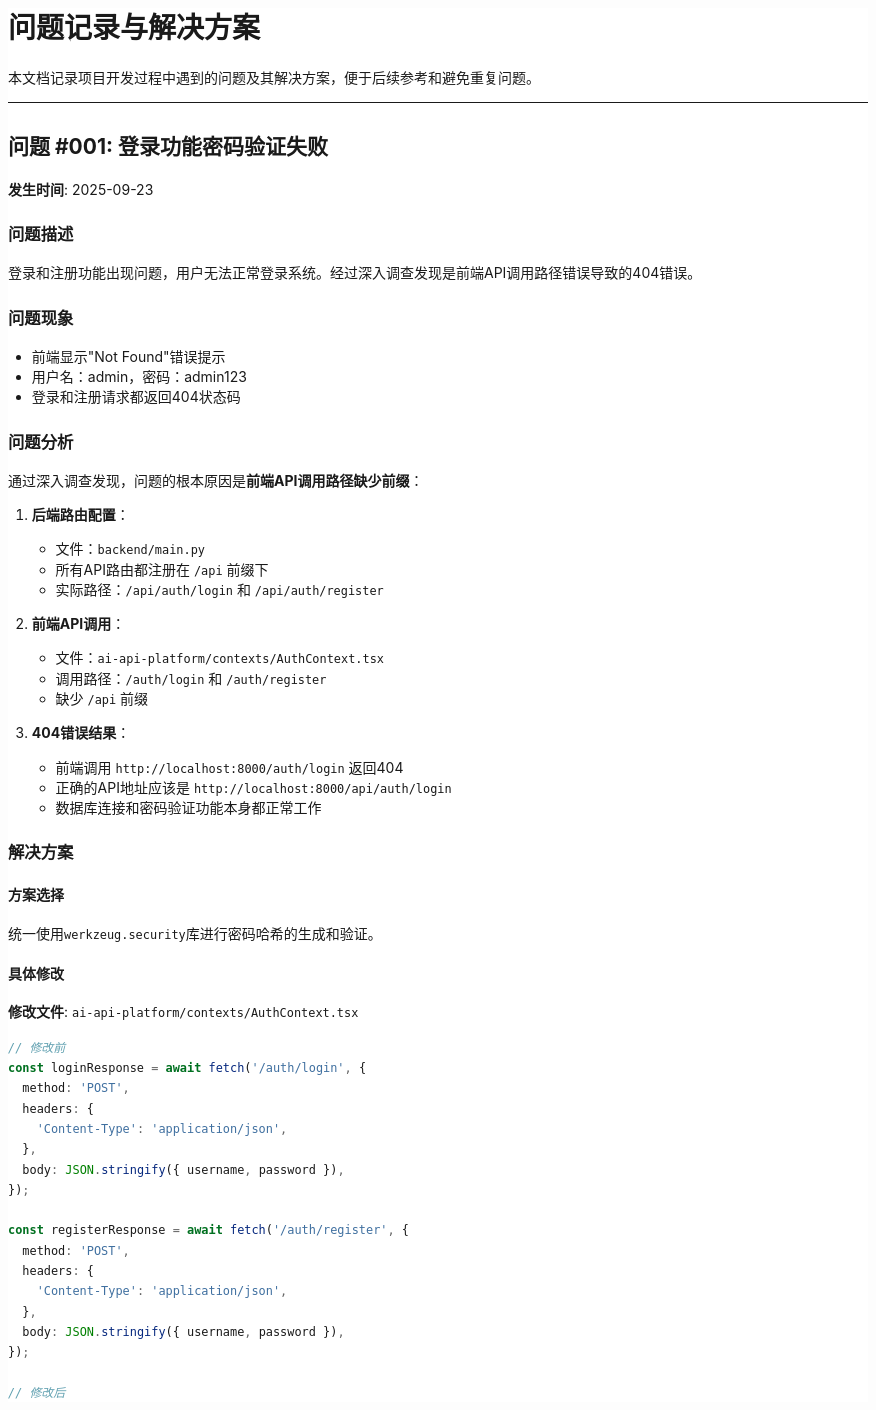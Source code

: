 # 问题记录与解决方案

本文档记录项目开发过程中遇到的问题及其解决方案，便于后续参考和避免重复问题。

---

## 问题 #001: 登录功能密码验证失败

**发生时间**: 2025-09-23

### 问题描述
登录和注册功能出现问题，用户无法正常登录系统。经过深入调查发现是前端API调用路径错误导致的404错误。

### 问题现象
- 前端显示"Not Found"错误提示
- 用户名：admin，密码：admin123
- 登录和注册请求都返回404状态码

### 问题分析
通过深入调查发现，问题的根本原因是**前端API调用路径缺少前缀**：

1. **后端路由配置**：
   - 文件：`backend/main.py`
   - 所有API路由都注册在 `/api` 前缀下
   - 实际路径：`/api/auth/login` 和 `/api/auth/register`

2. **前端API调用**：
   - 文件：`ai-api-platform/contexts/AuthContext.tsx`
   - 调用路径：`/auth/login` 和 `/auth/register`
   - 缺少 `/api` 前缀

3. **404错误结果**：
   - 前端调用 `http://localhost:8000/auth/login` 返回404
   - 正确的API地址应该是 `http://localhost:8000/api/auth/login`
   - 数据库连接和密码验证功能本身都正常工作

### 解决方案

#### 方案选择
统一使用`werkzeug.security`库进行密码哈希的生成和验证。

#### 具体修改

**修改文件**: `ai-api-platform/contexts/AuthContext.tsx`

```typescript
// 修改前
const loginResponse = await fetch('/auth/login', {
  method: 'POST',
  headers: {
    'Content-Type': 'application/json',
  },
  body: JSON.stringify({ username, password }),
});

const registerResponse = await fetch('/auth/register', {
  method: 'POST',
  headers: {
    'Content-Type': 'application/json',
  },
  body: JSON.stringify({ username, password }),
});

// 修改后
```